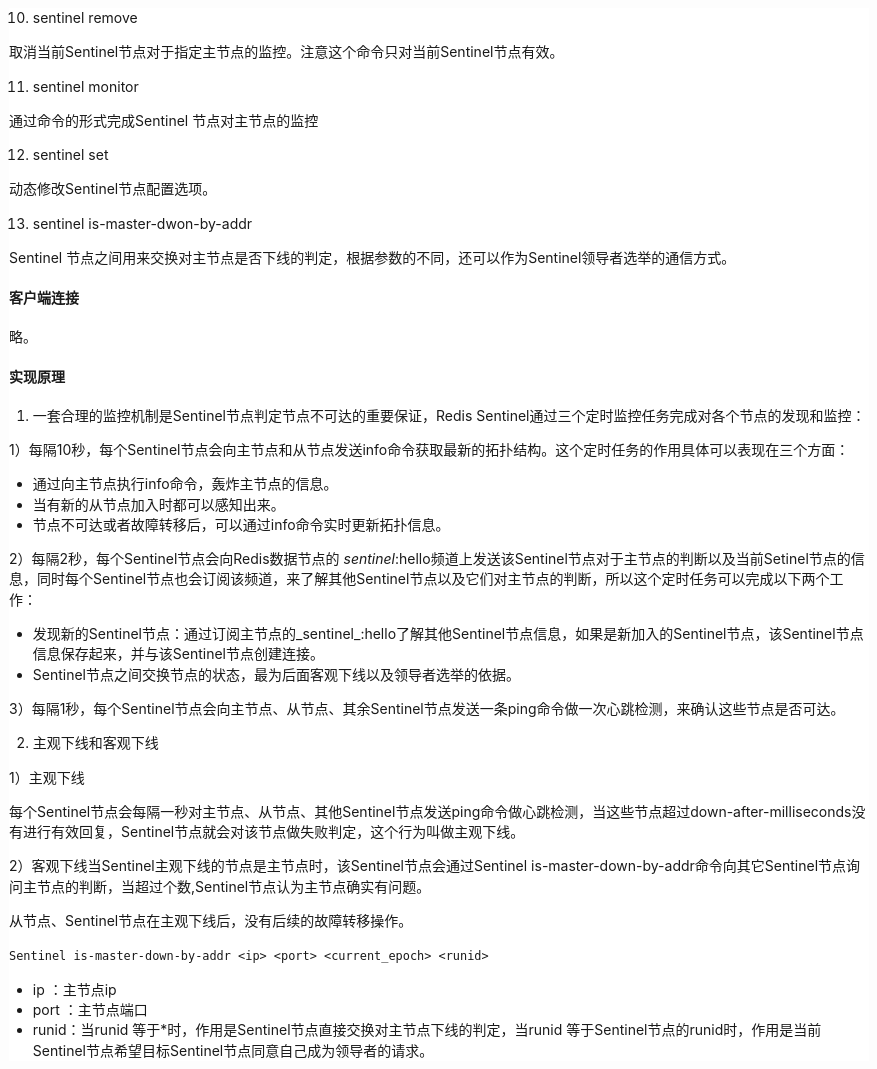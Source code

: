 10. sentinel remove<master name>

取消当前Sentinel节点对于指定<master name>主节点的监控。注意这个命令只对当前Sentinel节点有效。

11. sentinel monitor <master name> <ip> <port><quorum>

通过命令的形式完成Sentinel 节点对主节点的监控

12. sentinel set <master name>

动态修改Sentinel节点配置选项。

13. sentinel is-master-dwon-by-addr

Sentinel 节点之间用来交换对主节点是否下线的判定，根据参数的不同，还可以作为Sentinel领导者选举的通信方式。



#### 客户端连接

略。

#### 实现原理



1. 一套合理的监控机制是Sentinel节点判定节点不可达的重要保证，Redis Sentinel通过三个定时监控任务完成对各个节点的发现和监控：

1）每隔10秒，每个Sentinel节点会向主节点和从节点发送info命令获取最新的拓扑结构。这个定时任务的作用具体可以表现在三个方面：

* 通过向主节点执行info命令，轰炸主节点的信息。
* 当有新的从节点加入时都可以感知出来。
* 节点不可达或者故障转移后，可以通过info命令实时更新拓扑信息。

2）每隔2秒，每个Sentinel节点会向Redis数据节点的 _sentinel_:hello频道上发送该Sentinel节点对于主节点的判断以及当前Setinel节点的信息，同时每个Sentinel节点也会订阅该频道，来了解其他Sentinel节点以及它们对主节点的判断，所以这个定时任务可以完成以下两个工作：

* 发现新的Sentinel节点：通过订阅主节点的_sentinel_:hello了解其他Sentinel节点信息，如果是新加入的Sentinel节点，该Sentinel节点信息保存起来，并与该Sentinel节点创建连接。
* Sentinel节点之间交换节点的状态，最为后面客观下线以及领导者选举的依据。

3）每隔1秒，每个Sentinel节点会向主节点、从节点、其余Sentinel节点发送一条ping命令做一次心跳检测，来确认这些节点是否可达。



2. 主观下线和客观下线

1）主观下线

每个Sentinel节点会每隔一秒对主节点、从节点、其他Sentinel节点发送ping命令做心跳检测，当这些节点超过down-after-milliseconds没有进行有效回复，Sentinel节点就会对该节点做失败判定，这个行为叫做主观下线。

2）客观下线当Sentinel主观下线的节点是主节点时，该Sentinel节点会通过Sentinel is-master-down-by-addr命令向其它Sentinel节点询问主节点的判断，当超过<quorum>个数,Sentinel节点认为主节点确实有问题。

从节点、Sentinel节点在主观下线后，没有后续的故障转移操作。

```
Sentinel is-master-down-by-addr <ip> <port> <current_epoch> <runid>
```

* ip ：主节点ip
* port ：主节点端口
* runid：当runid 等于*时，作用是Sentinel节点直接交换对主节点下线的判定，当runid 等于Sentinel节点的runid时，作用是当前Sentinel节点希望目标Sentinel节点同意自己成为领导者的请求。
